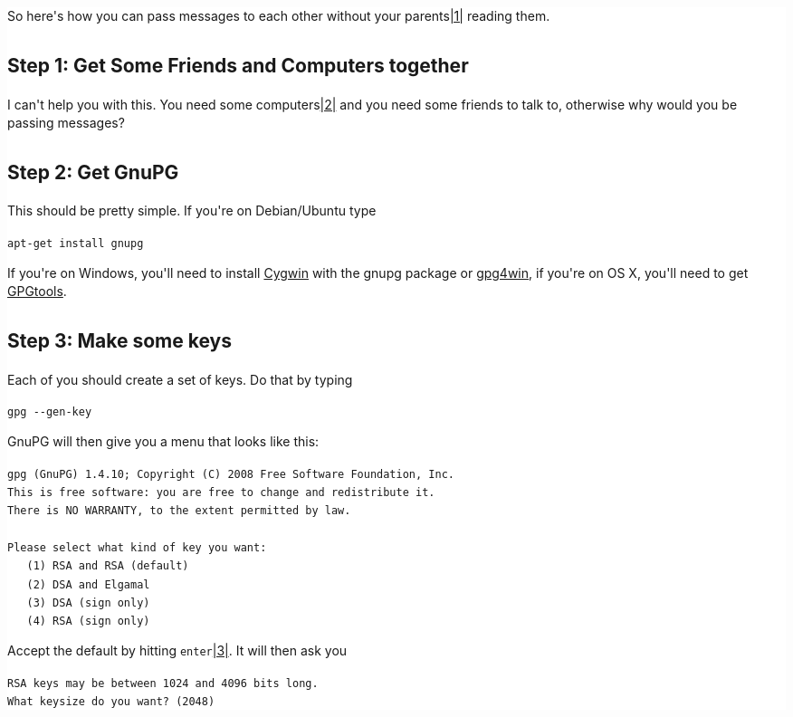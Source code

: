 So here's how you can pass messages to each other without your parents<a name="note-Mon-Jan-02-232529EST-2012"></a>[|1|](#foot-Mon-Jan-02-232529EST-2012) reading them.

## <a name="step-get-some-friends-and-computers-together" href="#step-get-some-friends-and-computers-together"></a>Step 1: Get Some Friends and Computers together

I can't help you with this. You need some computers<a name="note-Mon-Jan-02-233301EST-2012"></a>[|2|](#foot-Mon-Jan-02-233301EST-2012) and you need some friends to talk to, otherwise why would you be passing messages?

## <a name="step-get-gnupg" href="#step-get-gnupg"></a>Step 2: Get GnuPG

This should be pretty simple. If you're on Debian/Ubuntu type

```shell
apt-get install gnupg
```

If you're on Windows, you'll need to install [Cygwin](http://cygwin.com/install.html) with the gnupg package or [gpg4win](http://gpg4win.org/), if you're on OS X, you'll need to get [GPGtools](http://www.gpgtools.org/).

## <a name="step-make-some-keys" href="#step-make-some-keys"></a>Step 3: Make some keys

Each of you should create a set of keys. Do that by typing

```shell
gpg --gen-key
```

GnuPG will then give you a menu that looks like this:

```shell
gpg (GnuPG) 1.4.10; Copyright (C) 2008 Free Software Foundation, Inc.
This is free software: you are free to change and redistribute it.
There is NO WARRANTY, to the extent permitted by law.

Please select what kind of key you want:
   (1) RSA and RSA (default)
   (2) DSA and Elgamal
   (3) DSA (sign only)
   (4) RSA (sign only)

```

Accept the default by hitting `enter`<a name="note-Tue-Jan-03-002304EST-2012"></a>[|3|](#foot-Tue-Jan-03-002304EST-2012). It will then ask you

```shell
RSA keys may be between 1024 and 4096 bits long.
What keysize do you want? (2048)
```
